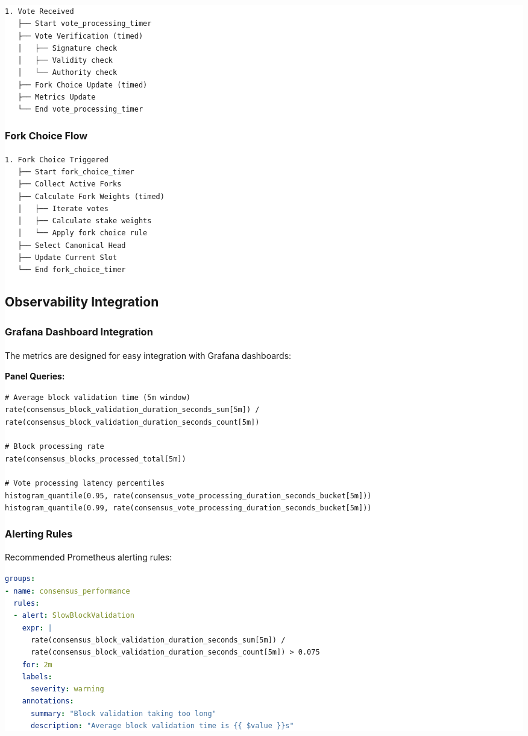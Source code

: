 ```
1. Vote Received  
   ├── Start vote_processing_timer
   ├── Vote Verification (timed)
   │   ├── Signature check
   │   ├── Validity check
   │   └── Authority check
   ├── Fork Choice Update (timed)
   ├── Metrics Update
   └── End vote_processing_timer
```

### Fork Choice Flow

```
1. Fork Choice Triggered
   ├── Start fork_choice_timer
   ├── Collect Active Forks
   ├── Calculate Fork Weights (timed)
   │   ├── Iterate votes
   │   ├── Calculate stake weights
   │   └── Apply fork choice rule
   ├── Select Canonical Head
   ├── Update Current Slot
   └── End fork_choice_timer
```

## Observability Integration

### Grafana Dashboard Integration

The metrics are designed for easy integration with Grafana dashboards:

**Panel Queries:**
```promql
# Average block validation time (5m window)
rate(consensus_block_validation_duration_seconds_sum[5m]) / 
rate(consensus_block_validation_duration_seconds_count[5m])

# Block processing rate
rate(consensus_blocks_processed_total[5m])

# Vote processing latency percentiles
histogram_quantile(0.95, rate(consensus_vote_processing_duration_seconds_bucket[5m]))
histogram_quantile(0.99, rate(consensus_vote_processing_duration_seconds_bucket[5m]))
```

### Alerting Rules

Recommended Prometheus alerting rules:

```yaml
groups:
- name: consensus_performance
  rules:
  - alert: SlowBlockValidation
    expr: |
      rate(consensus_block_validation_duration_seconds_sum[5m]) /
      rate(consensus_block_validation_duration_seconds_count[5m]) > 0.075
    for: 2m
    labels:
      severity: warning
    annotations:
      summary: "Block validation taking too long"
      description: "Average block validation time is {{ $value }}s"

```